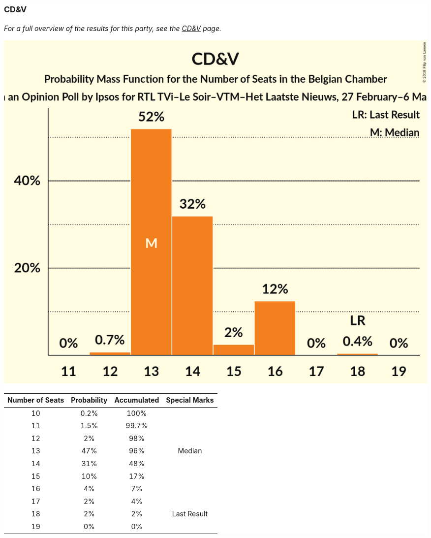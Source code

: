 ### CD&V

*For a full overview of the results for this party, see the [CD&V](party-cdv.html) page.*

![Graph with seats probability mass function not yet produced](2018-03-06-Ipsos-seats-pmf-cdv.png "Seats Probability Mass Function")

| Number of Seats | Probability | Accumulated | Special Marks |
|:---------------:|:-----------:|:-----------:|:-------------:|
| 10 | 0.2% | 100% |  |
| 11 | 1.5% | 99.7% |  |
| 12 | 2% | 98% |  |
| 13 | 47% | 96% | Median |
| 14 | 31% | 48% |  |
| 15 | 10% | 17% |  |
| 16 | 4% | 7% |  |
| 17 | 2% | 4% |  |
| 18 | 2% | 2% | Last Result |
| 19 | 0% | 0% |  |
